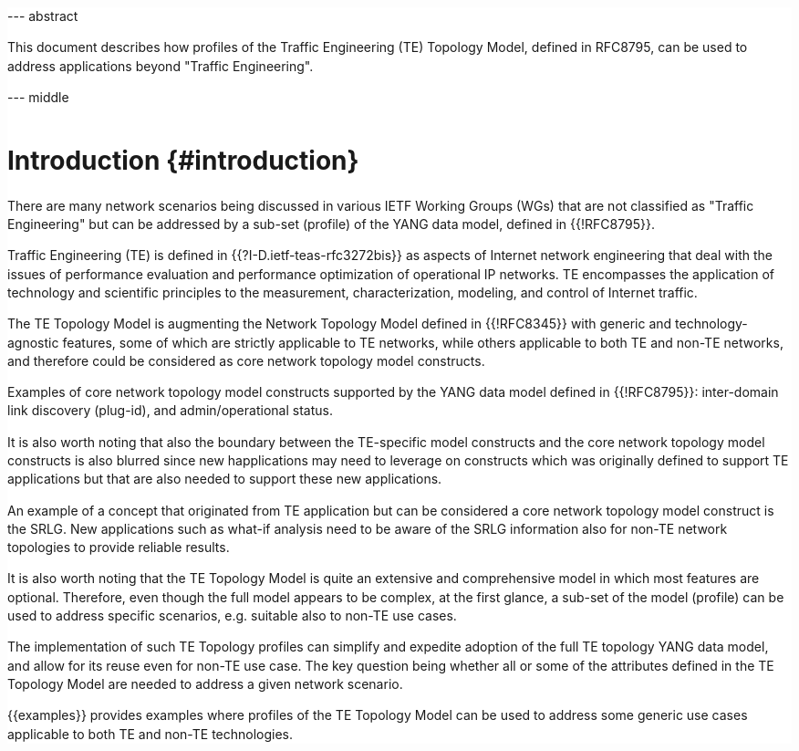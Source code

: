 --- abstract

   This document describes how profiles of the Traffic Engineering (TE)
   Topology Model, defined in RFC8795, can be used to address
   applications beyond "Traffic Engineering".

--- middle

# Introduction {#introduction}

There are many network scenarios being discussed in various IETF
Working Groups (WGs) that are not classified as "Traffic Engineering"
but can be addressed by a sub-set (profile) of the YANG data model, defined in {{!RFC8795}}.

Traffic Engineering (TE) is defined in {{?I-D.ietf-teas-rfc3272bis}} as aspects of
Internet network engineering that deal with the issues of performance
evaluation and performance optimization of operational IP networks.
TE encompasses the application of technology and scientific
principles to the measurement, characterization, modeling, and
control of Internet traffic.

The TE Topology Model is augmenting the Network Topology Model defined in {{!RFC8345}} with generic and technology-agnostic features, some of which are strictly applicable to TE networks, while others applicable to both TE and non-TE networks, and therefore could be considered as core network topology model constructs.

Examples of core network topology model constructs supported by the YANG data model defined in {{!RFC8795}}: inter-domain link discovery (plug-id),  and admin/operational status.

It is also worth noting that also the boundary between the TE-specific model constructs and the core network topology model constructs is also blurred since new happlications may need to leverage on constructs which was originally defined to support TE applications but that are also needed to support these new applications.

An example of a concept that originated from TE application but can be considered a core network topology model construct is the SRLG. New applications such as what-if analysis need to be aware of the SRLG information also for non-TE network topologies to provide reliable results.

It is also worth noting that the TE Topology Model is quite an
extensive and comprehensive model in which most features are
optional. Therefore, even though the full model appears to be
complex, at the first glance, a sub-set of the model (profile) can be
used to address specific scenarios, e.g. suitable also to non-TE use
cases.

The implementation of such TE Topology profiles can simplify and
expedite adoption of the full TE topology YANG data model, and allow
for its reuse even for non-TE use case. The key question being
whether all or some of the attributes defined in the TE Topology
Model are needed to address a given network scenario.

{{examples}} provides examples where profiles of the TE Topology Model
can be used to address some generic use cases applicable to both TE
and non-TE technologies.
